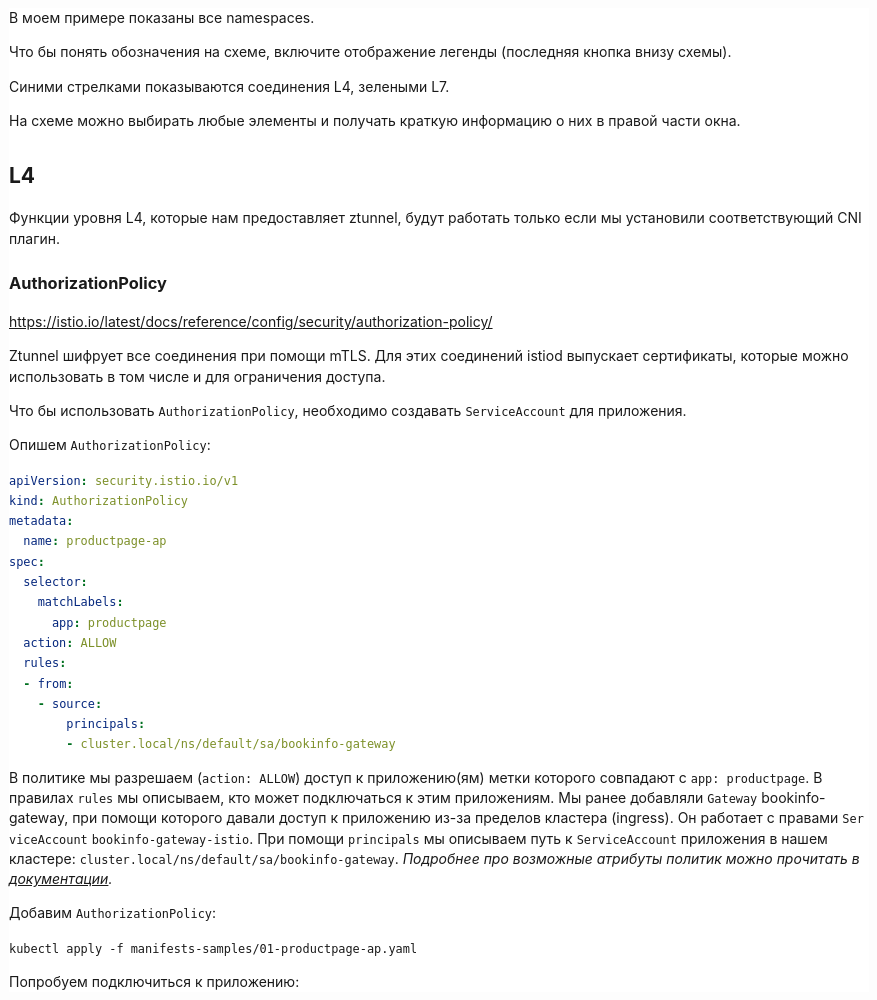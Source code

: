 В моем примере показаны все namespaces.

Что бы понять обозначения на схеме, включите отображение легенды (последняя кнопка внизу схемы).

Синими стрелками показываются соединения L4, зелеными L7.

На схеме можно выбирать любые элементы и получать краткую информацию о них в правой части окна.

## L4

Функции уровня L4, которые нам предоставляет ztunnel, будут работать только если мы установили соответствующий CNI плагин.

### AuthorizationPolicy

https://istio.io/latest/docs/reference/config/security/authorization-policy/

Ztunnel шифрует все соединения при помощи mTLS. Для этих соединений istiod выпускает сертификаты, которые можно использовать в том числе и для ограничения доступа.

Что бы использовать `AuthorizationPolicy`, необходимо создавать `ServiceAccount` для приложения. 

Опишем `AuthorizationPolicy`:

```yaml
apiVersion: security.istio.io/v1
kind: AuthorizationPolicy
metadata:
  name: productpage-ap
spec:
  selector:
    matchLabels:
      app: productpage
  action: ALLOW
  rules:
  - from:
    - source:
        principals:
        - cluster.local/ns/default/sa/bookinfo-gateway
```

В политике мы разрешаем (`action: ALLOW`) доступ к приложению(ям) метки которого совпадают с `app: productpage`. В правилах `rules` мы описываем, кто может подключаться к этим приложениям. Мы ранее добавляли `Gateway` bookinfo-gateway, при помощи которого давали доступ к приложению из-за пределов кластера (ingress). Он работает с правами `ServiceAccount` `bookinfo-gateway-istio`. При помощи `principals` мы описываем путь к `ServiceAccount` приложения в нашем кластере: `cluster.local/ns/default/sa/bookinfo-gateway`. *Подробнее про возможные атрибуты политик можно прочитать в [документации](https://istio.io/latest/docs/ambient/usage/l4-policy/#allowed-policy-attributes).*

Добавим `AuthorizationPolicy`:

```shell
kubectl apply -f manifests-samples/01-productpage-ap.yaml
```

Попробуем подключиться к приложению:

